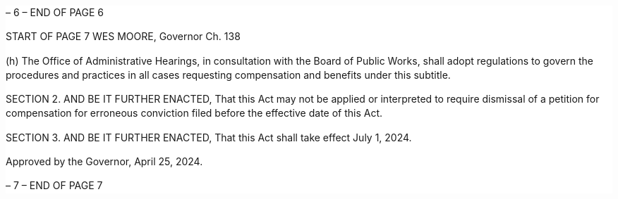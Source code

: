– 6 –
END OF PAGE 6

START OF PAGE 7
WES MOORE, Governor Ch. 138

(h) The Office of Administrative Hearings, in consultation with the Board of
Public Works, shall adopt regulations to govern the procedures and practices in all cases
requesting compensation and benefits under this subtitle.

SECTION 2. AND BE IT FURTHER ENACTED, That this Act may not be applied
or interpreted to require dismissal of a petition for compensation for erroneous conviction
filed before the effective date of this Act.

SECTION 3. AND BE IT FURTHER ENACTED, That this Act shall take effect July
1, 2024.

Approved by the Governor, April 25, 2024.

– 7 –
END OF PAGE 7